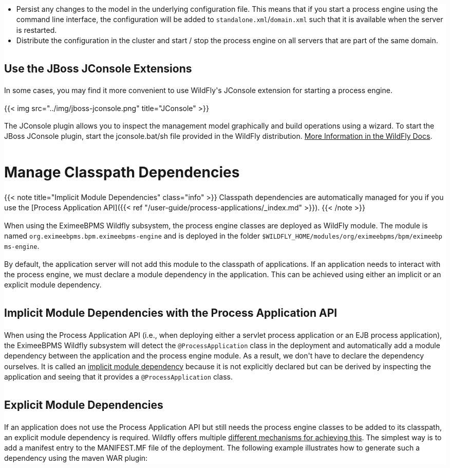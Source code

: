 * Persist any changes to the model in the underlying configuration file. This means that if you start a process engine using the command line interface, the configuration will be added to `standalone.xml`/`domain.xml` such that it is available when the server is restarted.
* Distribute the configuration in the cluster and start / stop the process engine on all servers that are part of the same domain.


## Use the JBoss JConsole Extensions

In some cases, you may find it more convenient to use WildFly's JConsole extension for starting a process engine.

{{< img src="../img/jboss-jconsole.png" title="JConsole" >}}

The JConsole plugin allows you to inspect the management model graphically and build operations using a wizard. To start the JBoss JConsole plugin, start the jconsole.bat/sh file provided in the WildFly distribution. [More Information in the WildFly Docs](https://docs.wildfly.org/23/Admin_Guide.html#JMX).


# Manage Classpath Dependencies

{{< note title="Implicit Module Dependencies" class="info" >}}
   Classpath dependencies are automatically managed for you if you use the [Process Application API]({{< ref "/user-guide/process-applications/_index.md" >}}).
{{< /note >}}

When using the EximeeBPMS Wildfly subsystem, the process engine classes are deployed as WildFly module. The module is named
`org.eximeebpms.bpm.eximeebpms-engine` and is deployed in the folder `$WILDFLY_HOME/modules/org/eximeebpms/bpm/eximeebpms-engine`.

By default, the application server will not add this module to the classpath of applications. If an application needs to interact with the process engine, we must declare a module dependency in the application. This can be achieved using either an implicit or an explicit module dependency.


## Implicit Module Dependencies with the Process Application API

When using the Process Application API (i.e., when deploying either a servlet process application or an EJB process application), the EximeeBPMS Wildfly subsystem will detect the `@ProcessApplication` class in the deployment and automatically add a module dependency between the application and the process engine module. As a result, we don't have to declare the dependency ourselves. It is called an [implicit module dependency](https://docs.wildfly.org/23/Developer_Guide.html#Implicit_module_dependencies_for_deployments) because it is not explicitly declared but can be derived by inspecting the application and seeing that it provides a `@ProcessApplication` class.


## Explicit Module Dependencies

If an application does not use the Process Application API but still needs the process engine classes to be added to its classpath, an explicit module dependency is required.
Wildfly offers multiple [different mechanisms for achieving this](https://docs.wildfly.org/23/Developer_Guide.html#Class_Loading_in_WildFly). The simplest way is to add a manifest entry to the MANIFEST.MF file of the deployment. The following example illustrates how to generate such a dependency using the maven WAR plugin:
